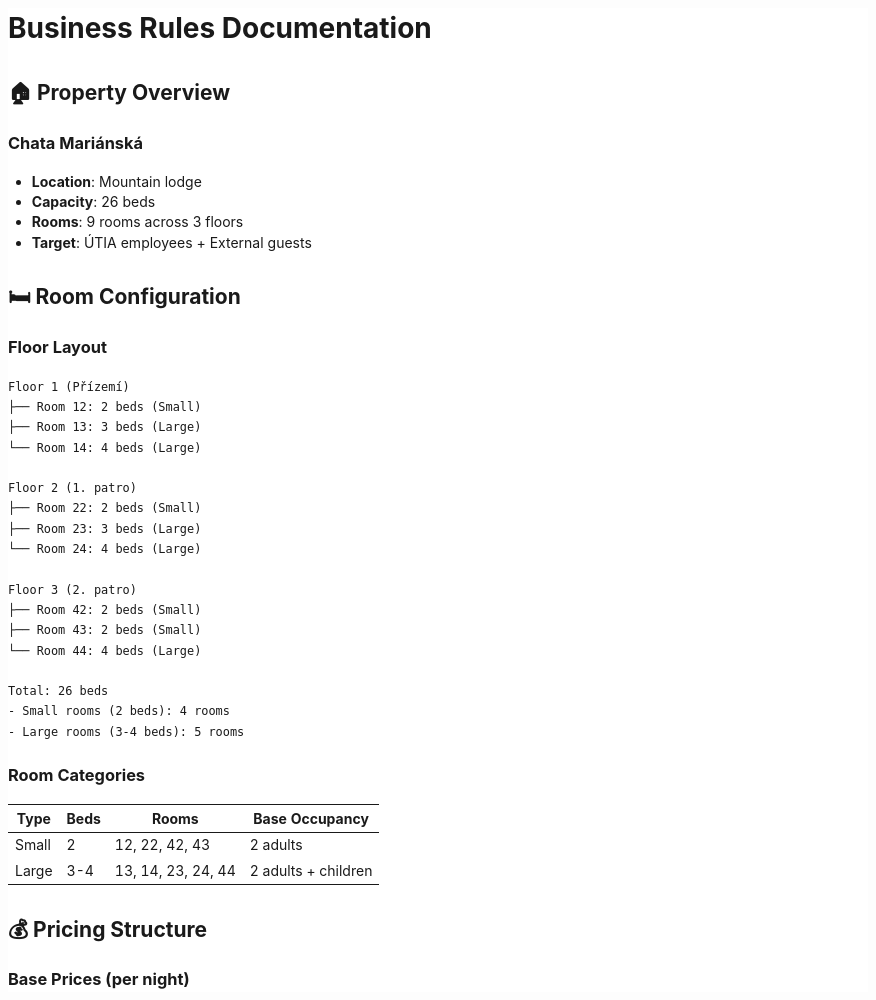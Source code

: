 # Business Rules Documentation

## 🏠 Property Overview

### Chata Mariánská

- **Location**: Mountain lodge
- **Capacity**: 26 beds
- **Rooms**: 9 rooms across 3 floors
- **Target**: ÚTIA employees + External guests

## 🛏️ Room Configuration

### Floor Layout

```
Floor 1 (Přízemí)
├── Room 12: 2 beds (Small)
├── Room 13: 3 beds (Large)
└── Room 14: 4 beds (Large)

Floor 2 (1. patro)
├── Room 22: 2 beds (Small)
├── Room 23: 3 beds (Large)
└── Room 24: 4 beds (Large)

Floor 3 (2. patro)
├── Room 42: 2 beds (Small)
├── Room 43: 2 beds (Small)
└── Room 44: 4 beds (Large)

Total: 26 beds
- Small rooms (2 beds): 4 rooms
- Large rooms (3-4 beds): 5 rooms
```

### Room Categories

| Type  | Beds | Rooms              | Base Occupancy      |
| ----- | ---- | ------------------ | ------------------- |
| Small | 2    | 12, 22, 42, 43     | 2 adults            |
| Large | 3-4  | 13, 14, 23, 24, 44 | 2 adults + children |

## 💰 Pricing Structure

### Base Prices (per night)
